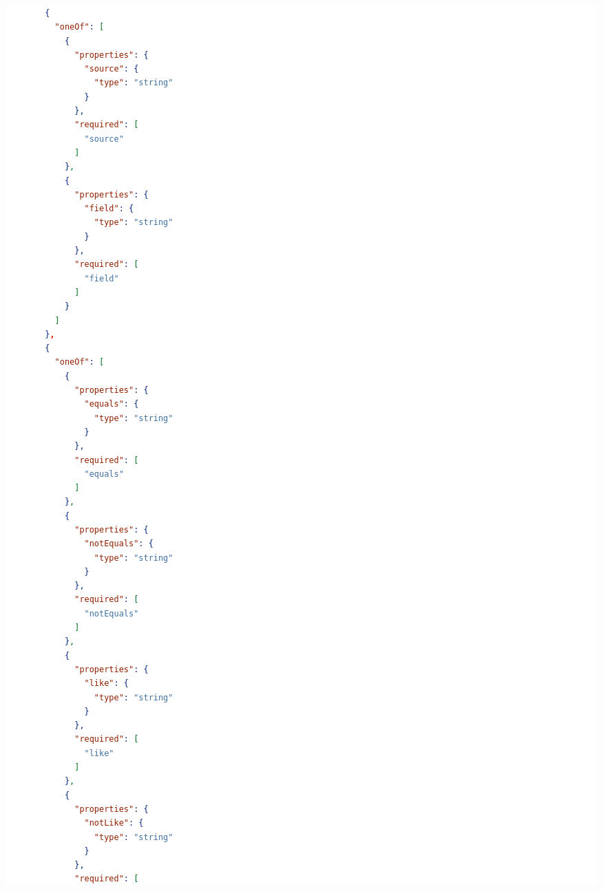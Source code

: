 ```json
        {
          "oneOf": [
            {
              "properties": {
                "source": {
                  "type": "string"
                }
              },
              "required": [
                "source"
              ]
            },
            {
              "properties": {
                "field": {
                  "type": "string"
                }
              },
              "required": [
                "field"
              ]
            }
          ]
        },
        {
          "oneOf": [
            {
              "properties": {
                "equals": {
                  "type": "string"
                }
              },
              "required": [
                "equals"
              ]
            },
            {
              "properties": {
                "notEquals": {
                  "type": "string"
                }
              },
              "required": [
                "notEquals"
              ]
            },
            {
              "properties": {
                "like": {
                  "type": "string"
                }
              },
              "required": [
                "like"
              ]
            },
            {
              "properties": {
                "notLike": {
                  "type": "string"
                }
              },
              "required": [
```
